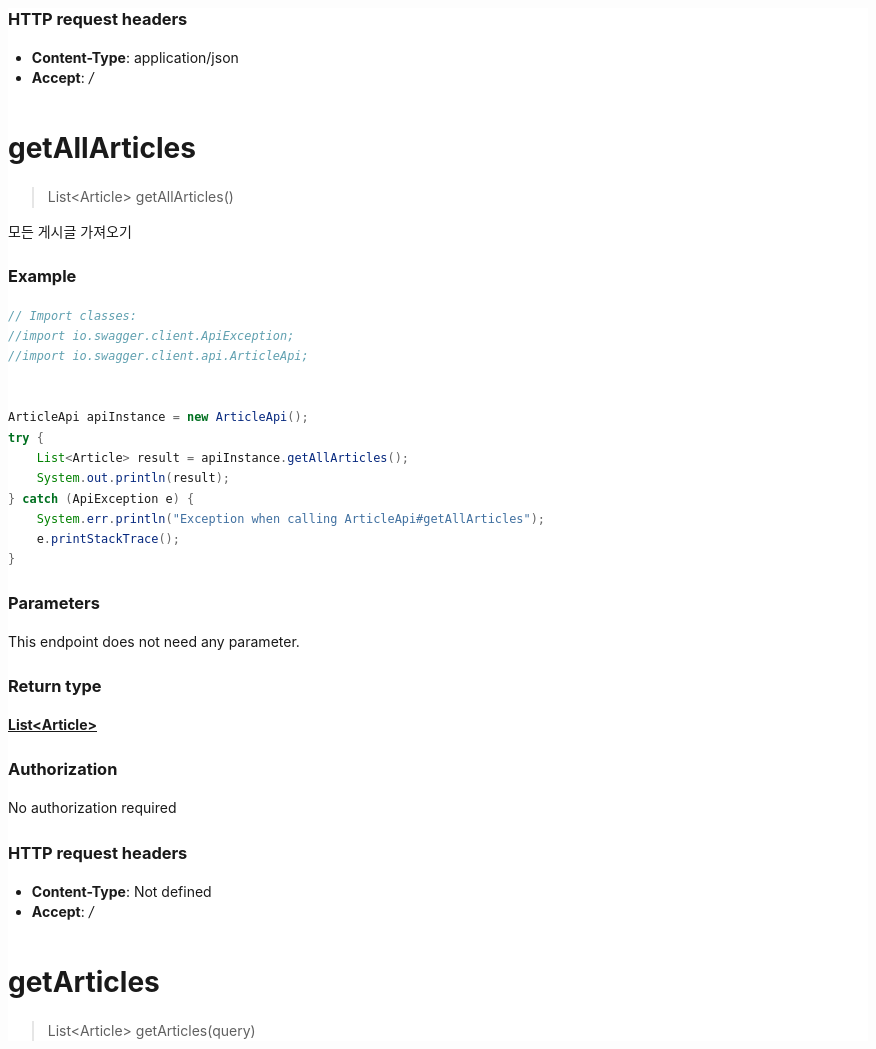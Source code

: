### HTTP request headers

 - **Content-Type**: application/json
 - **Accept**: */*

<a name="getAllArticles"></a>
# **getAllArticles**
> List&lt;Article&gt; getAllArticles()



모든 게시글 가져오기

### Example
```java
// Import classes:
//import io.swagger.client.ApiException;
//import io.swagger.client.api.ArticleApi;


ArticleApi apiInstance = new ArticleApi();
try {
    List<Article> result = apiInstance.getAllArticles();
    System.out.println(result);
} catch (ApiException e) {
    System.err.println("Exception when calling ArticleApi#getAllArticles");
    e.printStackTrace();
}
```

### Parameters
This endpoint does not need any parameter.

### Return type

[**List&lt;Article&gt;**](Article.md)

### Authorization

No authorization required

### HTTP request headers

 - **Content-Type**: Not defined
 - **Accept**: */*

<a name="getArticles"></a>
# **getArticles**
> List&lt;Article&gt; getArticles(query)

